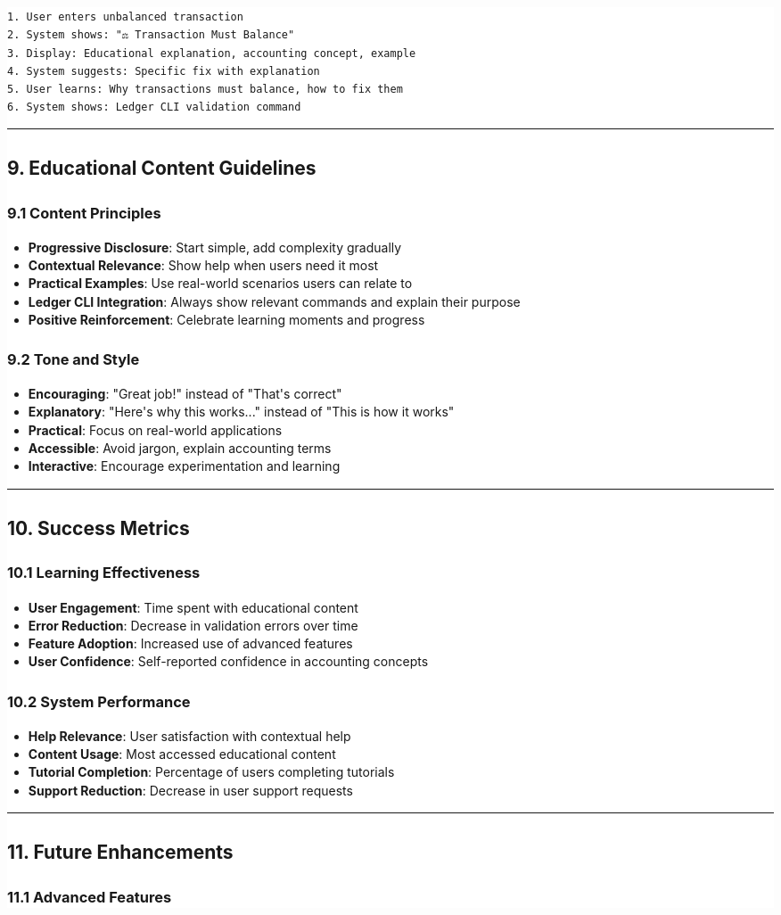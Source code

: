 ```
1. User enters unbalanced transaction
2. System shows: "⚖️ Transaction Must Balance"
3. Display: Educational explanation, accounting concept, example
4. System suggests: Specific fix with explanation
5. User learns: Why transactions must balance, how to fix them
6. System shows: Ledger CLI validation command
```

---

## **9. Educational Content Guidelines**

### **9.1 Content Principles**

- **Progressive Disclosure**: Start simple, add complexity gradually
- **Contextual Relevance**: Show help when users need it most
- **Practical Examples**: Use real-world scenarios users can relate to
- **Ledger CLI Integration**: Always show relevant commands and explain their purpose
- **Positive Reinforcement**: Celebrate learning moments and progress

### **9.2 Tone and Style**

- **Encouraging**: "Great job!" instead of "That's correct"
- **Explanatory**: "Here's why this works..." instead of "This is how it works"
- **Practical**: Focus on real-world applications
- **Accessible**: Avoid jargon, explain accounting terms
- **Interactive**: Encourage experimentation and learning

---

## **10. Success Metrics**

### **10.1 Learning Effectiveness**

- **User Engagement**: Time spent with educational content
- **Error Reduction**: Decrease in validation errors over time
- **Feature Adoption**: Increased use of advanced features
- **User Confidence**: Self-reported confidence in accounting concepts

### **10.2 System Performance**

- **Help Relevance**: User satisfaction with contextual help
- **Content Usage**: Most accessed educational content
- **Tutorial Completion**: Percentage of users completing tutorials
- **Support Reduction**: Decrease in user support requests

---

## **11. Future Enhancements**

### **11.1 Advanced Features**
